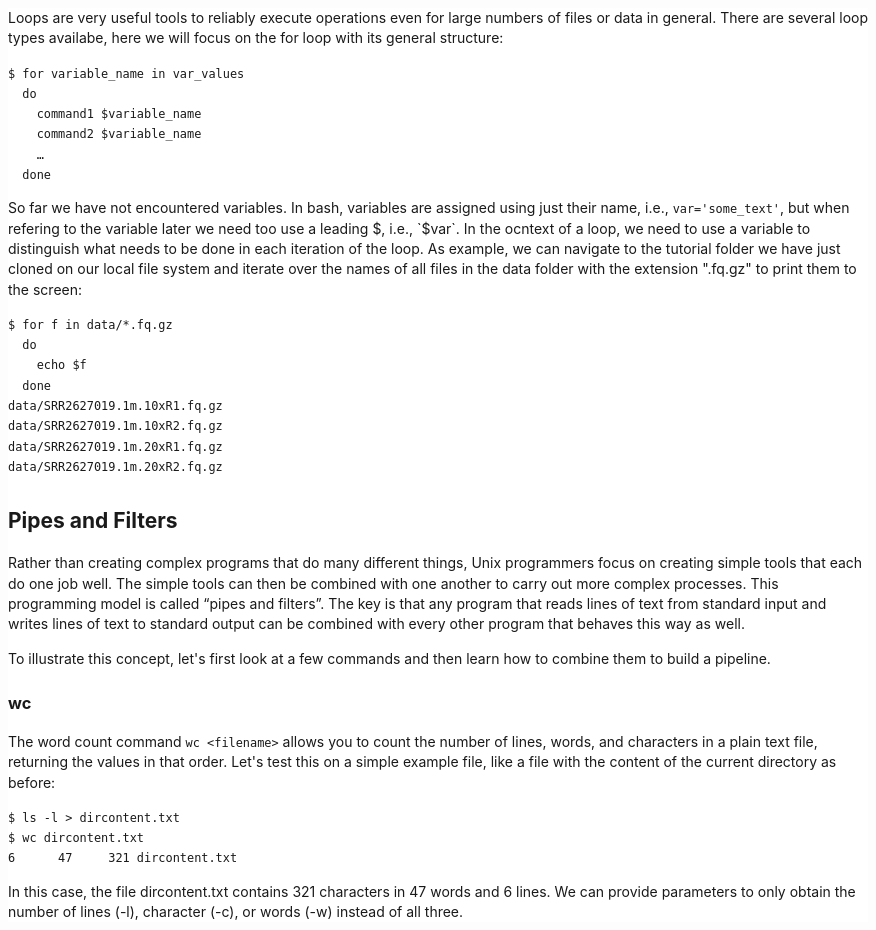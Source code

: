 Loops are very useful tools to reliably execute operations even for large numbers of files or data in general. There are several loop types availabe, here we will focus on the for loop with its general structure:

```
$ for variable_name in var_values 
  do 
    command1 $variable_name 
    command2 $variable_name
    …
  done  
```
So far we have not encountered variables. In bash, variables are assigned using just their name, i.e., `var='some_text'`, but when refering to the variable later we need too use a leading $, i.e., `$var`. In the ocntext of a loop, we need to use a variable to distinguish what needs to be done in each iteration of the loop. As example, we can navigate to the tutorial folder we have just cloned on our local file system and iterate over the names of all files in the data folder with the extension ".fq.gz" to print them to the screen:

```
$ for f in data/*.fq.gz 
  do 
    echo $f 
  done
data/SRR2627019.1m.10xR1.fq.gz
data/SRR2627019.1m.10xR2.fq.gz
data/SRR2627019.1m.20xR1.fq.gz
data/SRR2627019.1m.20xR2.fq.gz
```

## Pipes and Filters

Rather than creating complex programs that do many different things, Unix programmers focus on creating simple tools that each do one job well. The simple tools can then be combined with one another to carry out more complex processes. This programming model is called “pipes and filters”. The key is that any program that reads lines of text from standard input and writes lines of text to standard output can be combined with every other program that behaves this way as well.

To illustrate this concept, let's first look at a few commands and then learn how to combine them to build a pipeline.

### wc

The word count command `wc <filename>` allows you to count the number of lines, words, and characters in a plain text file, returning the values in that order.
Let's test this on a simple example file, like a file with the content of the current directory as before:

```
$ ls -l > dircontent.txt
$ wc dircontent.txt
6      47     321 dircontent.txt
```
In this case, the file dircontent.txt contains 321 characters in 47 words and 6 lines. We can provide parameters to only obtain the number of lines (-l), character (-c), or words (-w) instead of all three. 

